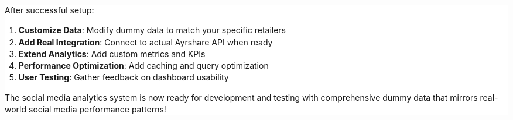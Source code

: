 After successful setup:

1. **Customize Data**: Modify dummy data to match your specific retailers
2. **Add Real Integration**: Connect to actual Ayrshare API when ready
3. **Extend Analytics**: Add custom metrics and KPIs
4. **Performance Optimization**: Add caching and query optimization
5. **User Testing**: Gather feedback on dashboard usability

The social media analytics system is now ready for development and testing with comprehensive dummy data that mirrors real-world social media performance patterns!